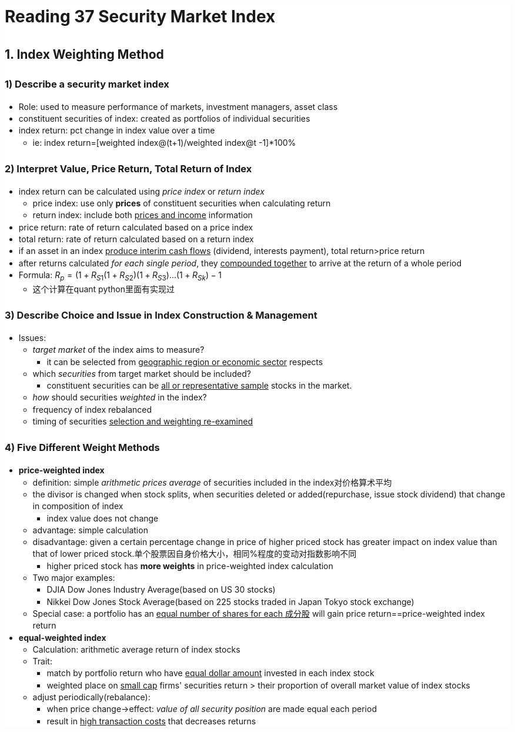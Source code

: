 # Reading 37 Security Market Index

## 1. Index Weighting Method

### 1) Describe a security market index

- Role: used to measure performance of markets, investment managers, asset class
- constituent securities of index: created as portfolios of individual securities
- index return: pct change in index value over a time
  - ie: index return=[weighted index@(t+1)/weighted index@t -1]*100%

### 2) Interpret Value, Price Return, Total Return of Index

- index return can be calculated using *price index* or *return index*
  - price index: use only **prices** of constituent securities when calculating return
  - return index: include both <u>prices and income</u> information
- price return: rate of return calculated based on a price index
- total return: rate of return calculated based on a return index
- if an asset in an index <u>produce interim cash flows</u> (dividend, interests payment), total return>price return
- after returns calculated *for each single period*, they <u>compounded together</u> to arrive at the return of a whole period
- Formula: $R_p=(1+R_{S1}(1+R_{S2})(1+R_{S3})...(1+R_{Sk})-1$
  - 这个计算在quant python里面有实现过

### 3) Describe Choice and Issue in Index Construction & Management

- Issues:
  - *target market* of the index aims to measure?
    - it can be selected from <u>geographic region or economic sector</u> respects
  - which *securities* from target market should be included?
    - constituent securities can be <u>all or representative sample</u> stocks in the market.
  - *how* should securities *weighted* in the index?
  - frequency of index rebalanced
  - timing of securities <u>selection and weighting re-examined</u>

### 4) Five Different Weight Methods

- **price-weighted index**
  - definition: simple *arithmetic prices average* of securities included in the index对价格算术平均
  - the divisor is changed when stock splits, when securities deleted or added(repurchase, issue stock dividend) that change in composition of index
    - index value does not change
  - advantage: simple calculation
  - disadvantage: given a certain percentage change in price of higher priced stock has greater impact on index value than that of lower priced stock.单个股票因自身价格大小，相同%程度的变动对指数影响不同
    - higher priced stock has **more weights** in price-weighted index calculation
  - Two major examples:
    - DJIA Dow Jones Industry Average(based on US 30 stocks)
    - Nikkei Dow Jones Stock Average(based on 225 stocks traded in Japan Tokyo stock exchange)
  - Special case: a portfolio has an <u>equal number of shares for each 成分股</u> will gain price return==price-weighted index return
- **equal-weighted index**
  - Calculation: arithmetic average return of index stocks
  - Trait:
    - match by portfolio return who have <u>equal dollar amount</u> invested in each index stock
    - weighted place on <u>small cap</u> firms' securities return > their proportion of overall market value of index stocks
  - adjust periodically(rebalance):
    - when price change→effect: *value of all security position* are made equal each period
    - result in <u>high transaction costs</u> that decreases returns